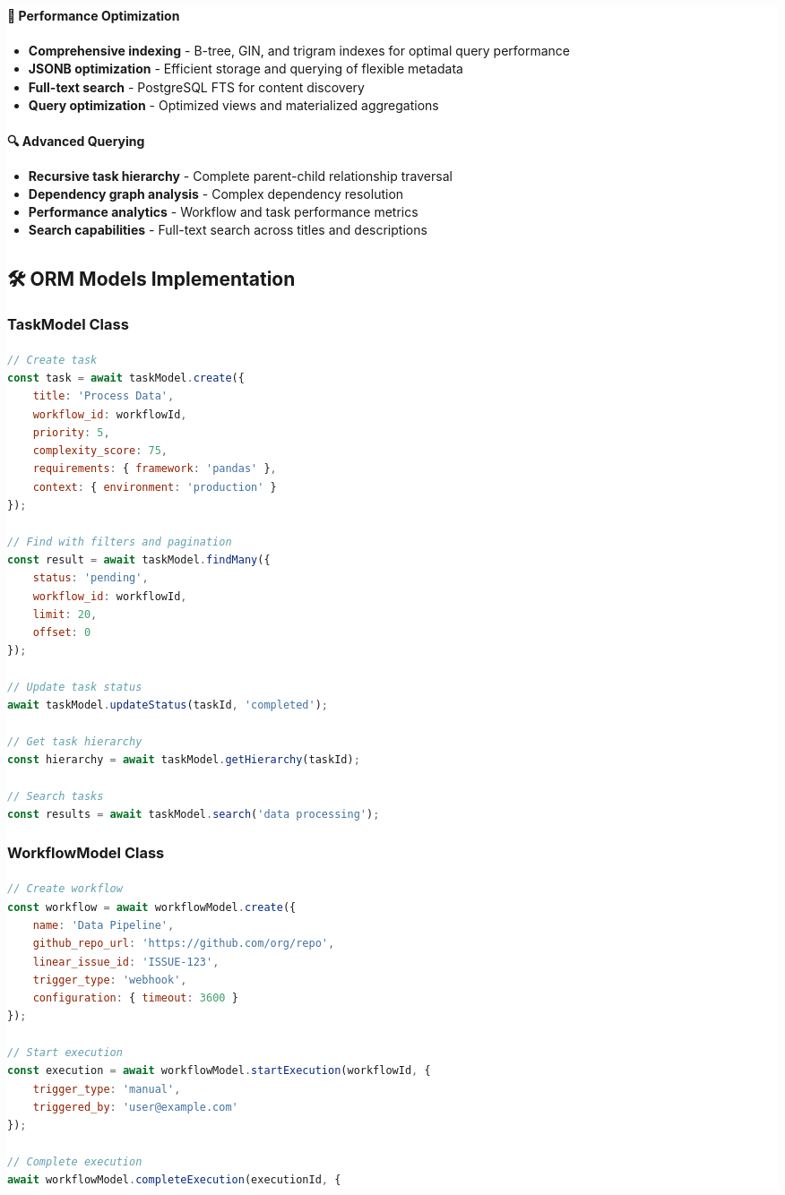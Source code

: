 #### 🚀 Performance Optimization
- **Comprehensive indexing** - B-tree, GIN, and trigram indexes for optimal query performance
- **JSONB optimization** - Efficient storage and querying of flexible metadata
- **Full-text search** - PostgreSQL FTS for content discovery
- **Query optimization** - Optimized views and materialized aggregations

#### 🔍 Advanced Querying
- **Recursive task hierarchy** - Complete parent-child relationship traversal
- **Dependency graph analysis** - Complex dependency resolution
- **Performance analytics** - Workflow and task performance metrics
- **Search capabilities** - Full-text search across titles and descriptions

## 🛠️ ORM Models Implementation

### TaskModel Class
```javascript
// Create task
const task = await taskModel.create({
    title: 'Process Data',
    workflow_id: workflowId,
    priority: 5,
    complexity_score: 75,
    requirements: { framework: 'pandas' },
    context: { environment: 'production' }
});

// Find with filters and pagination
const result = await taskModel.findMany({
    status: 'pending',
    workflow_id: workflowId,
    limit: 20,
    offset: 0
});

// Update task status
await taskModel.updateStatus(taskId, 'completed');

// Get task hierarchy
const hierarchy = await taskModel.getHierarchy(taskId);

// Search tasks
const results = await taskModel.search('data processing');
```

### WorkflowModel Class
```javascript
// Create workflow
const workflow = await workflowModel.create({
    name: 'Data Pipeline',
    github_repo_url: 'https://github.com/org/repo',
    linear_issue_id: 'ISSUE-123',
    trigger_type: 'webhook',
    configuration: { timeout: 3600 }
});

// Start execution
const execution = await workflowModel.startExecution(workflowId, {
    trigger_type: 'manual',
    triggered_by: 'user@example.com'
});

// Complete execution
await workflowModel.completeExecution(executionId, {
```